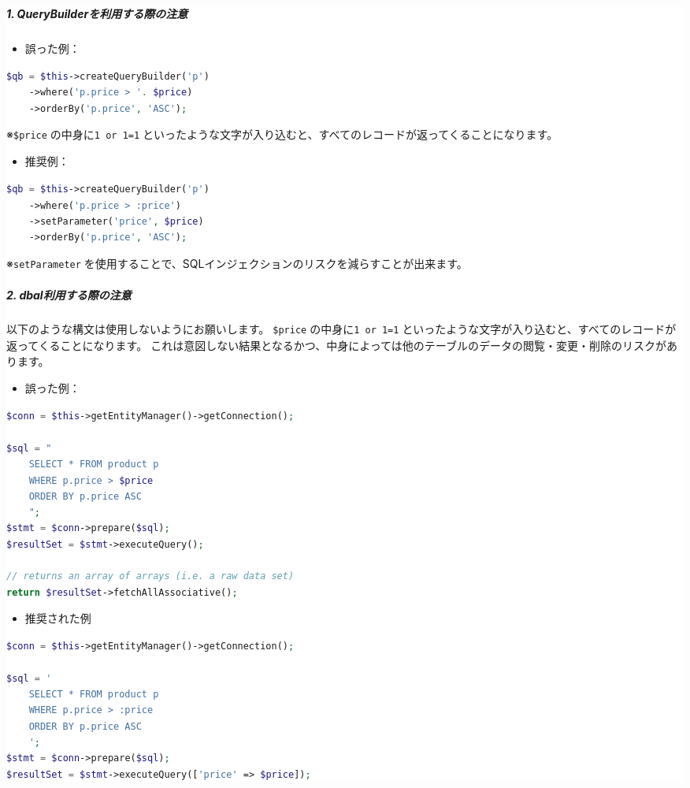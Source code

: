 ##### 1. QueryBuilderを利用する際の注意


* 誤った例：

```php
$qb = $this->createQueryBuilder('p')
    ->where('p.price > '. $price)
    ->orderBy('p.price', 'ASC');
```

※`$price` の中身に`1 or 1=1` といったような文字が入り込むと、すべてのレコードが返ってくることになります。

* 推奨例：

```php
$qb = $this->createQueryBuilder('p')
    ->where('p.price > :price')
    ->setParameter('price', $price)
    ->orderBy('p.price', 'ASC');
```

※`setParameter` を使用することで、SQLインジェクションのリスクを減らすことが出来ます。

##### 2. dbal利用する際の注意

以下のような構文は使用しないようにお願いします。
`$price` の中身に`1 or 1=1` といったような文字が入り込むと、すべてのレコードが返ってくることになります。
これは意図しない結果となるかつ、中身によっては他のテーブルのデータの閲覧・変更・削除のリスクがあります。

* 誤った例：

```php
$conn = $this->getEntityManager()->getConnection();

$sql = "
    SELECT * FROM product p
    WHERE p.price > $price
    ORDER BY p.price ASC
    ";
$stmt = $conn->prepare($sql);
$resultSet = $stmt->executeQuery();

// returns an array of arrays (i.e. a raw data set)
return $resultSet->fetchAllAssociative();
```

* 推奨された例

```php
$conn = $this->getEntityManager()->getConnection();

$sql = '
    SELECT * FROM product p
    WHERE p.price > :price
    ORDER BY p.price ASC
    ';
$stmt = $conn->prepare($sql);
$resultSet = $stmt->executeQuery(['price' => $price]);
```
